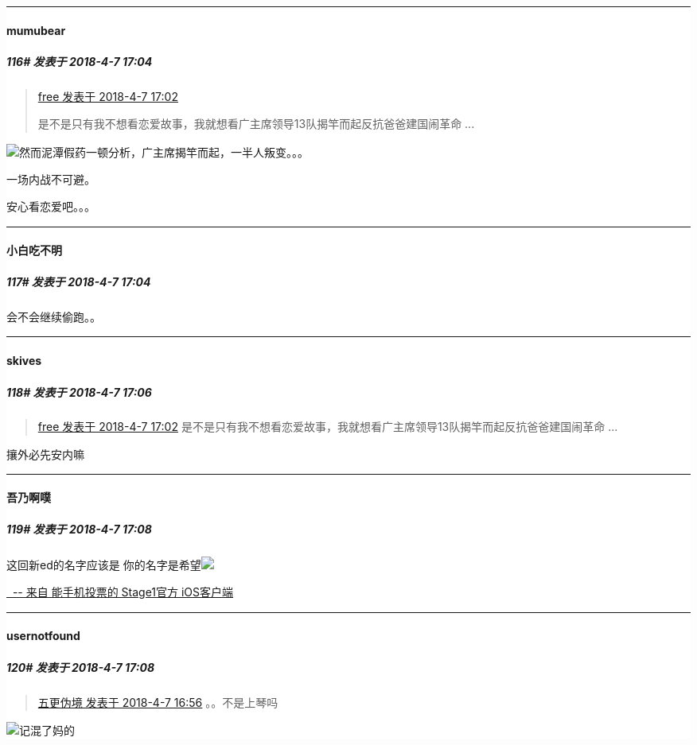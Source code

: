 
-----

####  mumubear  
##### 116#       发表于 2018-4-7 17:04


<blockquote><a href="httphttps://bbs.saraba1st.com/2b/forum.php?mod=redirect&amp;goto=findpost&amp;pid=39122499&amp;ptid=1597675" target="_blank">free 发表于 2018-4-7 17:02</a>

是不是只有我不想看恋爱故事，我就想看广主席领导13队揭竿而起反抗爸爸建国闹革命 ...</blockquote>
<img src="https://static.saraba1st.com/image/smiley/face2017/053.png" referrerpolicy="no-referrer">然而泥潭假药一顿分析，广主席揭竿而起，一半人叛变。。。


一场内战不可避。


安心看恋爱吧。。。


-----

####  小白吃不明  
##### 117#       发表于 2018-4-7 17:04


会不会继续偷跑。。


-----

####  skives  
##### 118#       发表于 2018-4-7 17:06


<blockquote><a href="httphttps://bbs.saraba1st.com/2b/forum.php?mod=redirect&amp;goto=findpost&amp;pid=39122499&amp;ptid=1597675" target="_blank">free 发表于 2018-4-7 17:02</a>
是不是只有我不想看恋爱故事，我就想看广主席领导13队揭竿而起反抗爸爸建国闹革命 ...</blockquote>
攘外必先安内嘛


-----

####  吾乃啊噗  
##### 119#       发表于 2018-4-7 17:08


这回新ed的名字应该是 你的名字是希望<img src="https://static.saraba1st.com/image/smiley/face2017/044.png" referrerpolicy="no-referrer">

[  -- 来自 能手机投票的 Stage1官方 iOS客户端](https://itunes.apple.com/fi/app/saraba1st/id1221237470?mt=8)


-----

####  usernotfound  
##### 120#       发表于 2018-4-7 17:08


<blockquote><a href="httphttps://bbs.saraba1st.com/2b/forum.php?mod=redirect&amp;goto=findpost&amp;pid=39122467&amp;ptid=1597675" target="_blank">五更伪境 发表于 2018-4-7 16:56</a>
。。不是上琴吗</blockquote>
<img src="https://static.saraba1st.com/image/smiley/face2017/068.png" referrerpolicy="no-referrer">记混了妈的

